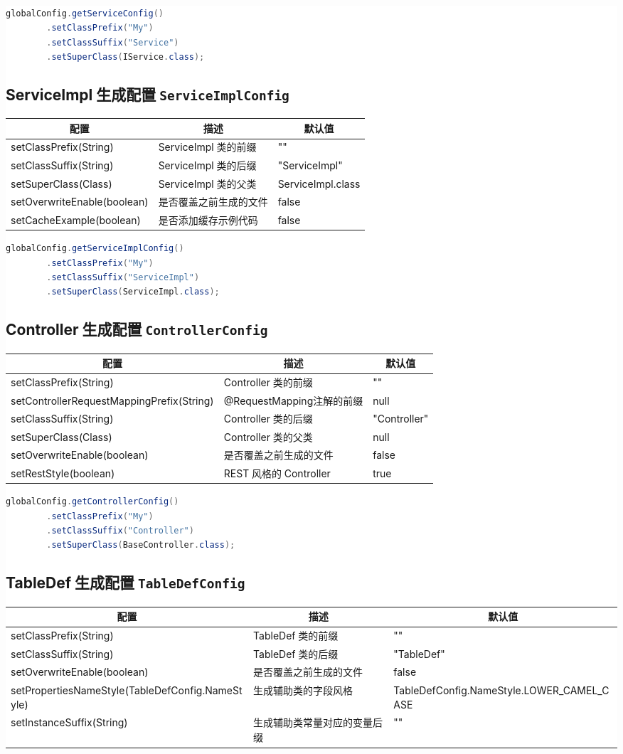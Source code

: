 ```java
globalConfig.getServiceConfig()
        .setClassPrefix("My")
        .setClassSuffix("Service")
        .setSuperClass(IService.class);
```

## ServiceImpl 生成配置 `ServiceImplConfig`

| 配置                          | 描述               | 默认值               |
|-----------------------------|------------------|-------------------|
| setClassPrefix(String)      | ServiceImpl 类的前缀 | ""                |
| setClassSuffix(String)      | ServiceImpl 类的后缀 | "ServiceImpl"     |
| setSuperClass(Class)        | ServiceImpl 类的父类 | ServiceImpl.class |
| setOverwriteEnable(boolean) | 是否覆盖之前生成的文件      | false             |
| setCacheExample(boolean)    | 是否添加缓存示例代码       | false             |

```java
globalConfig.getServiceImplConfig()
        .setClassPrefix("My")
        .setClassSuffix("ServiceImpl")
        .setSuperClass(ServiceImpl.class);
```

## Controller 生成配置 `ControllerConfig`

| 配置                          | 描述                  | 默认值          |
|-----------------------------|---------------------|--------------|
| setClassPrefix(String)      | Controller 类的前缀     | ""           |
| setControllerRequestMappingPrefix(String)| @RequestMapping注解的前缀 | null |
| setClassSuffix(String)      | Controller 类的后缀     | "Controller" |
| setSuperClass(Class)        | Controller 类的父类     | null         |
| setOverwriteEnable(boolean) | 是否覆盖之前生成的文件         | false        |
| setRestStyle(boolean)       | REST 风格的 Controller | true         |

```java
globalConfig.getControllerConfig()
        .setClassPrefix("My")
        .setClassSuffix("Controller")
        .setSuperClass(BaseController.class);
```

## TableDef 生成配置 `TableDefConfig`

| 配置                                               | 描述             | 默认值                                       |
|--------------------------------------------------|----------------|-------------------------------------------|
| setClassPrefix(String)                           | TableDef 类的前缀  | ""                                        |
| setClassSuffix(String)                           | TableDef 类的后缀  | "TableDef"                                |
| setOverwriteEnable(boolean)                      | 是否覆盖之前生成的文件    | false                                     |
| setPropertiesNameStyle(TableDefConfig.NameStyle) | 生成辅助类的字段风格     | TableDefConfig.NameStyle.LOWER_CAMEL_CASE |
| setInstanceSuffix(String)                        | 生成辅助类常量对应的变量后缀 | ""                                        |
